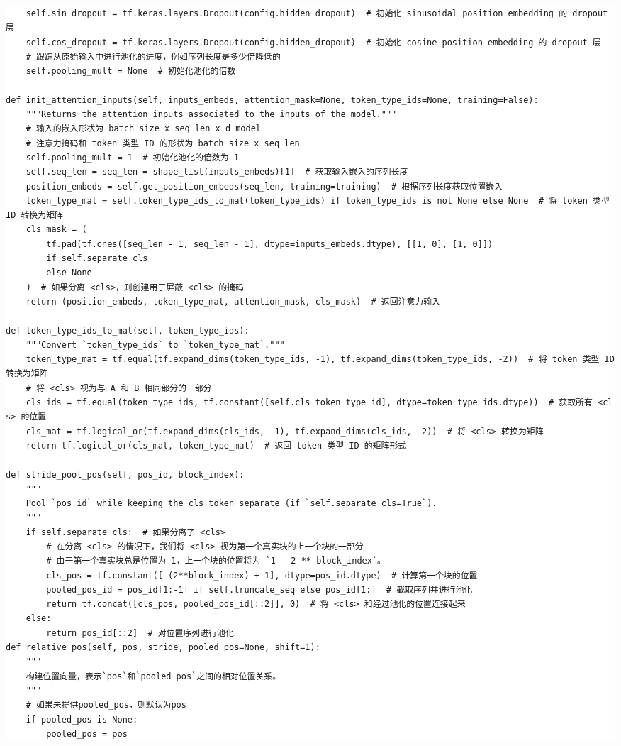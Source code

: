         self.sin_dropout = tf.keras.layers.Dropout(config.hidden_dropout)  # 初始化 sinusoidal position embedding 的 dropout 层
        self.cos_dropout = tf.keras.layers.Dropout(config.hidden_dropout)  # 初始化 cosine position embedding 的 dropout 层
        # 跟踪从原始输入中进行池化的进度，例如序列长度是多少倍降低的
        self.pooling_mult = None  # 初始化池化的倍数

    def init_attention_inputs(self, inputs_embeds, attention_mask=None, token_type_ids=None, training=False):
        """Returns the attention inputs associated to the inputs of the model."""
        # 输入的嵌入形状为 batch_size x seq_len x d_model
        # 注意力掩码和 token 类型 ID 的形状为 batch_size x seq_len
        self.pooling_mult = 1  # 初始化池化的倍数为 1
        self.seq_len = seq_len = shape_list(inputs_embeds)[1]  # 获取输入嵌入的序列长度
        position_embeds = self.get_position_embeds(seq_len, training=training)  # 根据序列长度获取位置嵌入
        token_type_mat = self.token_type_ids_to_mat(token_type_ids) if token_type_ids is not None else None  # 将 token 类型 ID 转换为矩阵
        cls_mask = (
            tf.pad(tf.ones([seq_len - 1, seq_len - 1], dtype=inputs_embeds.dtype), [[1, 0], [1, 0]])
            if self.separate_cls
            else None
        )  # 如果分离 <cls>，则创建用于屏蔽 <cls> 的掩码
        return (position_embeds, token_type_mat, attention_mask, cls_mask)  # 返回注意力输入

    def token_type_ids_to_mat(self, token_type_ids):
        """Convert `token_type_ids` to `token_type_mat`."""
        token_type_mat = tf.equal(tf.expand_dims(token_type_ids, -1), tf.expand_dims(token_type_ids, -2))  # 将 token 类型 ID 转换为矩阵
        # 将 <cls> 视为与 A 和 B 相同部分的一部分
        cls_ids = tf.equal(token_type_ids, tf.constant([self.cls_token_type_id], dtype=token_type_ids.dtype))  # 获取所有 <cls> 的位置
        cls_mat = tf.logical_or(tf.expand_dims(cls_ids, -1), tf.expand_dims(cls_ids, -2))  # 将 <cls> 转换为矩阵
        return tf.logical_or(cls_mat, token_type_mat)  # 返回 token 类型 ID 的矩阵形式

    def stride_pool_pos(self, pos_id, block_index):
        """
        Pool `pos_id` while keeping the cls token separate (if `self.separate_cls=True`).
        """
        if self.separate_cls:  # 如果分离了 <cls>
            # 在分离 <cls> 的情况下，我们将 <cls> 视为第一个真实块的上一个块的一部分
            # 由于第一个真实块总是位置为 1，上一个块的位置将为 `1 - 2 ** block_index`。
            cls_pos = tf.constant([-(2**block_index) + 1], dtype=pos_id.dtype)  # 计算第一个块的位置
            pooled_pos_id = pos_id[1:-1] if self.truncate_seq else pos_id[1:]  # 截取序列并进行池化
            return tf.concat([cls_pos, pooled_pos_id[::2]], 0)  # 将 <cls> 和经过池化的位置连接起来
        else:
            return pos_id[::2]  # 对位置序列进行池化
    def relative_pos(self, pos, stride, pooled_pos=None, shift=1):
        """
        构建位置向量，表示`pos`和`pooled_pos`之间的相对位置关系。
        """
        # 如果未提供pooled_pos，则默认为pos
        if pooled_pos is None:
            pooled_pos = pos
